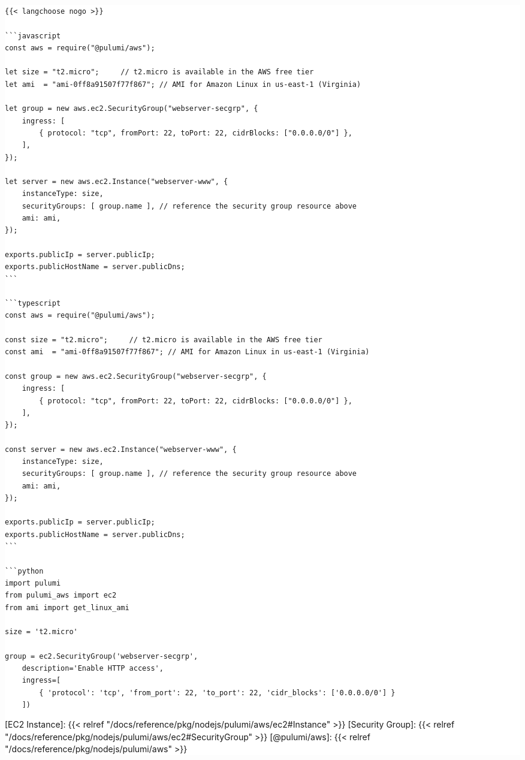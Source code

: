     {{< langchoose nogo >}}

    ```javascript
    const aws = require("@pulumi/aws");

    let size = "t2.micro";     // t2.micro is available in the AWS free tier
    let ami  = "ami-0ff8a91507f77f867"; // AMI for Amazon Linux in us-east-1 (Virginia)

    let group = new aws.ec2.SecurityGroup("webserver-secgrp", {
        ingress: [
            { protocol: "tcp", fromPort: 22, toPort: 22, cidrBlocks: ["0.0.0.0/0"] },
        ],
    });

    let server = new aws.ec2.Instance("webserver-www", {
        instanceType: size,
        securityGroups: [ group.name ], // reference the security group resource above
        ami: ami,
    });

    exports.publicIp = server.publicIp;
    exports.publicHostName = server.publicDns;
    ```

    ```typescript
    const aws = require("@pulumi/aws");

    const size = "t2.micro";     // t2.micro is available in the AWS free tier
    const ami  = "ami-0ff8a91507f77f867"; // AMI for Amazon Linux in us-east-1 (Virginia)

    const group = new aws.ec2.SecurityGroup("webserver-secgrp", {
        ingress: [
            { protocol: "tcp", fromPort: 22, toPort: 22, cidrBlocks: ["0.0.0.0/0"] },
        ],
    });

    const server = new aws.ec2.Instance("webserver-www", {
        instanceType: size,
        securityGroups: [ group.name ], // reference the security group resource above
        ami: ami,
    });

    exports.publicIp = server.publicIp;
    exports.publicHostName = server.publicDns;
    ```

    ```python
    import pulumi
    from pulumi_aws import ec2
    from ami import get_linux_ami

    size = 't2.micro'

    group = ec2.SecurityGroup('webserver-secgrp',
        description='Enable HTTP access',
        ingress=[
            { 'protocol': 'tcp', 'from_port': 22, 'to_port': 22, 'cidr_blocks': ['0.0.0.0/0'] }
        ])


[EC2 Instance]: {{< relref "/docs/reference/pkg/nodejs/pulumi/aws/ec2#Instance" >}}
[Security Group]: {{< relref "/docs/reference/pkg/nodejs/pulumi/aws/ec2#SecurityGroup" >}}
[@pulumi/aws]: {{< relref "/docs/reference/pkg/nodejs/pulumi/aws" >}}